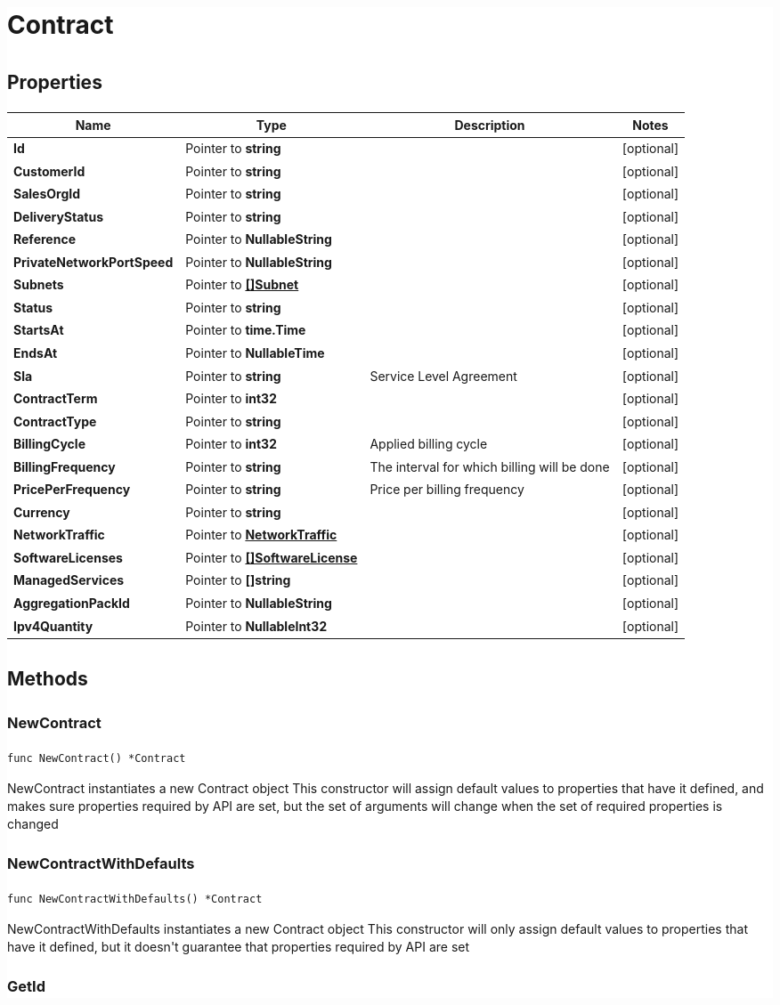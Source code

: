 # Contract

## Properties

Name | Type | Description | Notes
------------ | ------------- | ------------- | -------------
**Id** | Pointer to **string** |  | [optional] 
**CustomerId** | Pointer to **string** |  | [optional] 
**SalesOrgId** | Pointer to **string** |  | [optional] 
**DeliveryStatus** | Pointer to **string** |  | [optional] 
**Reference** | Pointer to **NullableString** |  | [optional] 
**PrivateNetworkPortSpeed** | Pointer to **NullableString** |  | [optional] 
**Subnets** | Pointer to [**[]Subnet**](Subnet.md) |  | [optional] 
**Status** | Pointer to **string** |  | [optional] 
**StartsAt** | Pointer to **time.Time** |  | [optional] 
**EndsAt** | Pointer to **NullableTime** |  | [optional] 
**Sla** | Pointer to **string** | Service Level Agreement | [optional] 
**ContractTerm** | Pointer to **int32** |  | [optional] 
**ContractType** | Pointer to **string** |  | [optional] 
**BillingCycle** | Pointer to **int32** | Applied billing cycle | [optional] 
**BillingFrequency** | Pointer to **string** | The interval for which billing will be done | [optional] 
**PricePerFrequency** | Pointer to **string** | Price per billing frequency | [optional] 
**Currency** | Pointer to **string** |  | [optional] 
**NetworkTraffic** | Pointer to [**NetworkTraffic**](NetworkTraffic.md) |  | [optional] 
**SoftwareLicenses** | Pointer to [**[]SoftwareLicense**](SoftwareLicense.md) |  | [optional] 
**ManagedServices** | Pointer to **[]string** |  | [optional] 
**AggregationPackId** | Pointer to **NullableString** |  | [optional] 
**Ipv4Quantity** | Pointer to **NullableInt32** |  | [optional] 

## Methods

### NewContract

`func NewContract() *Contract`

NewContract instantiates a new Contract object
This constructor will assign default values to properties that have it defined,
and makes sure properties required by API are set, but the set of arguments
will change when the set of required properties is changed

### NewContractWithDefaults

`func NewContractWithDefaults() *Contract`

NewContractWithDefaults instantiates a new Contract object
This constructor will only assign default values to properties that have it defined,
but it doesn't guarantee that properties required by API are set

### GetId
